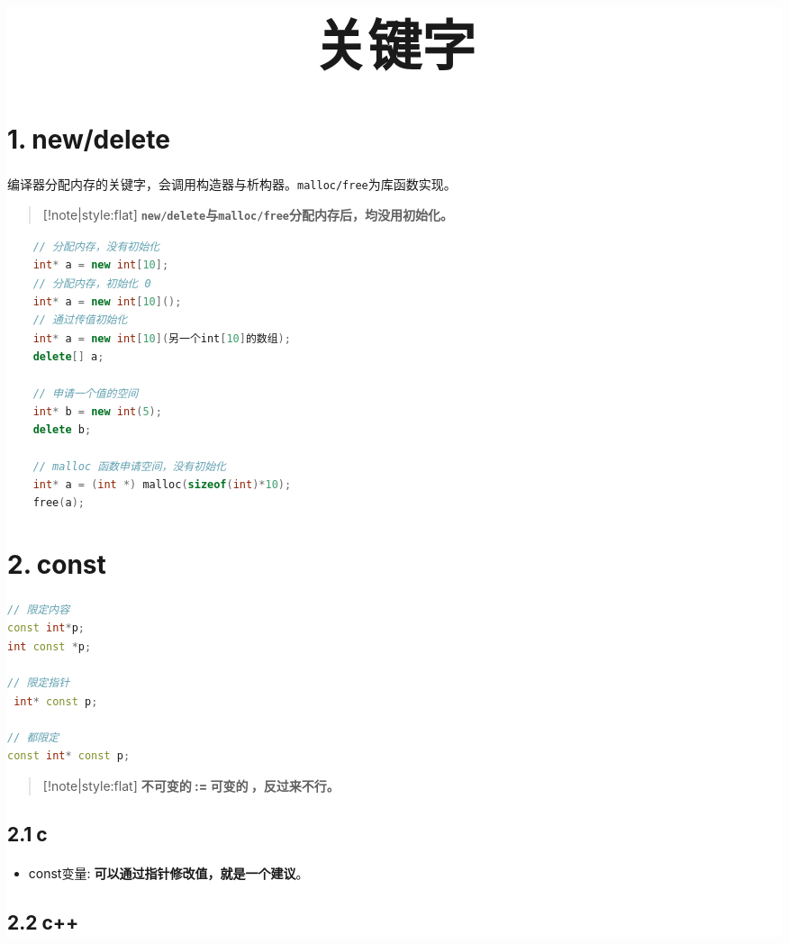 
 <h1 style="font-size:60px;text-align:center;">关键字</h1>

# 1. new/delete

编译器分配内存的关键字，会调用构造器与析构器。`malloc/free`为库函数实现。

> [!note|style:flat]
> **`new/delete`与`malloc/free`分配内存后，均没用初始化。**

```cpp
    // 分配内存，没有初始化
    int* a = new int[10];
    // 分配内存，初始化 0 
    int* a = new int[10]();
    // 通过传值初始化
    int* a = new int[10](另一个int[10]的数组);
    delete[] a;

    // 申请一个值的空间
    int* b = new int(5);
    delete b;

    // malloc 函数申请空间，没有初始化
    int* a = (int *) malloc(sizeof(int)*10);
    free(a);
```


# 2. const

```cpp
// 限定内容
const int*p;
int const *p;

// 限定指针
 int* const p;

// 都限定
const int* const p;
```

> [!note|style:flat]
> **不可变的 := 可变的 ，反过来不行。**

## 2.1 c

- const变量: **可以通过指针修改值，就是一个建议**。

## 2.2 c++
